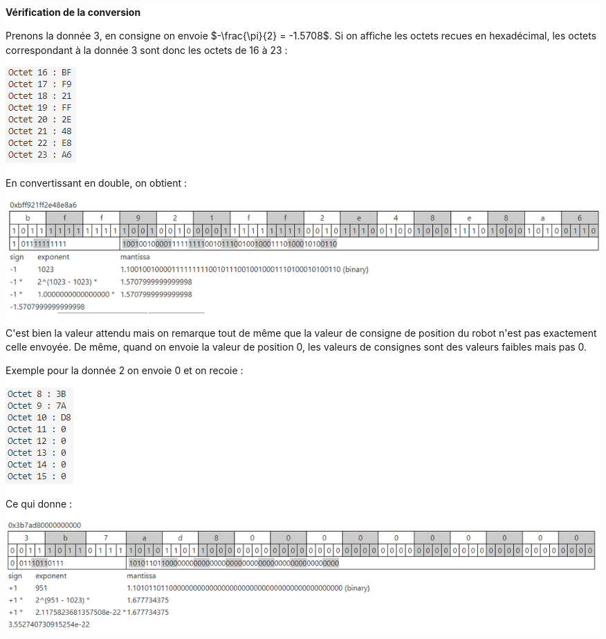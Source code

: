**Vérification de la conversion**

Prenons la donnée 3, en consigne on envoie $-\frac{\pi}{2} = -1.5708$. 
Si on affiche les octets recues en hexadécimal, les octets correspondant à la donnée 3 sont donc les octets de 16 à 23 :

![alt text](octetRecues.PNG)

En convertissant en double, on obtient : 

![alt text](converionToDouble.PNG)

C'est bien la valeur attendu mais on remarque tout de même que la valeur de consigne de position du robot n'est pas exactement celle envoyée. De même, quand on envoie la valeur de position 0, les valeurs de consignes sont des valeurs faibles mais pas 0.

Exemple pour la donnée 2 on envoie 0 et on recoie : 

![alt text](exempleZero.PNG)

Ce qui donne : 

![alt text](exempleZeroconv.PNG)

